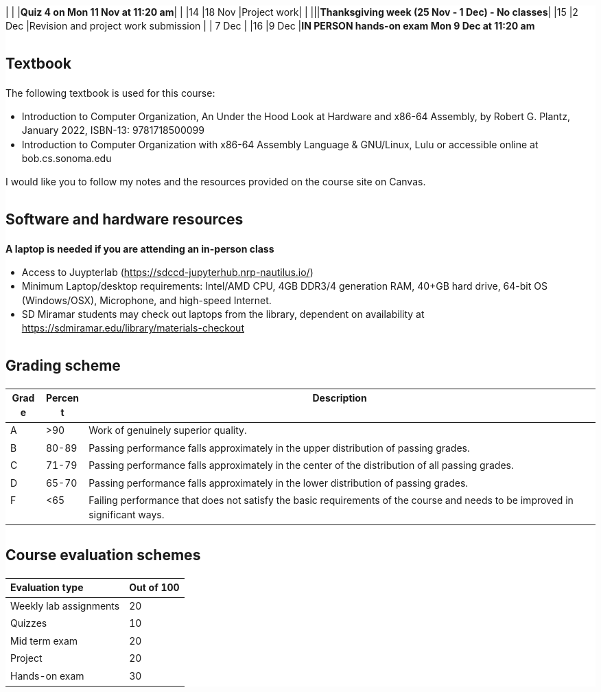 |   |        |__Quiz 4 on Mon 11 Nov at 11:20 am__| |
|14 |18 Nov  |Project work| |
|||__Thanksgiving week (25 Nov - 1 Dec) - No classes__|
|15 |2 Dec   |Revision and project work submission | | 7 Dec |
|16 |9 Dec  |__IN PERSON hands-on exam Mon 9 Dec at 11:20 am__

## Textbook  
The following textbook is used for this course:

- Introduction to Computer Organization, An Under the Hood Look at Hardware and x86-64 Assembly, by Robert G. Plantz, January 2022,
ISBN-13: 9781718500099
- Introduction to Computer Organization with x86-64 Assembly Language & GNU/Linux, Lulu or accessible online at bob.cs.sonoma.edu  

I would like you to follow my notes and the resources provided on the course site on Canvas.

## Software and hardware resources
**A laptop is needed if you are attending an in-person class**
- Access to Juypterlab (https://sdccd-jupyterhub.nrp-nautilus.io/)
- Minimum Laptop/desktop requirements: Intel/AMD CPU, 4GB DDR3/4 generation RAM, 40+GB hard drive, 64-bit OS (Windows/OSX), Microphone, and high-speed Internet.
- SD Miramar students may check out laptops from the library, dependent on availability at <https://sdmiramar.edu/library/materials-checkout>

## Grading scheme

|Grade|Percent|Description
|-|-----|-|
|A|>90|Work of genuinely superior quality.|
|B|80-89|Passing performance falls approximately in the upper distribution of passing grades.|
|C|71-79|Passing performance falls approximately in the center of the distribution of all passing grades.|
|D|65-70|Passing performance falls approximately in the lower distribution of passing grades.|
|F|<65|Failing performance that does not satisfy the basic requirements of the course and needs to be improved in significant ways.|

## Course evaluation schemes

|Evaluation type|Out of 100|
|:-|:-|
|Weekly lab assignments|20|
|Quizzes |10|
|Mid term exam |20|
|Project|20|
|Hands-on exam|30|
